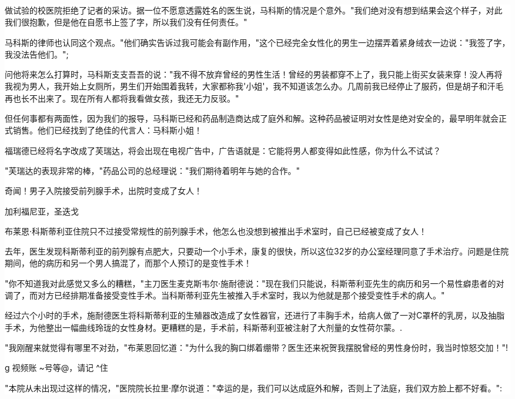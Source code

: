 
做试验的校医院拒绝了记者的采访。据一位不愿意透露姓名的医生说，马科斯的情况是个意外。"我们绝对没有想到结果会这个样子，对此我们很抱歉，但是他在自愿书上签了字，所以我们没有任何责任。"



马科斯的律师也认同这个观点。"他们确实告诉过我可能会有副作用，"这个已经完全女性化的男生一边摆弄着紧身绒衣一边说："我签了字，我没法告他们。";





问他将来怎么打算时，马科斯支支吾吾的说："我不得不放弃曾经的男性生活！曾经的男装都穿不上了，我只能上街买女装来穿！没人再将我视为男人，我开始上女厕所，男生们开始围着我转，大家都称我'小姐'，我不知道该怎么办。几周前我已经停止了服药，但是胡子和汗毛再也长不出来了。现在所有人都将我看做女孩，我还无力反驳。"



但任何事都有两面性，因为我们的报导，马科斯已经和药品制造商达成了庭外和解。这种药品被证明对女性是绝对安全的，最早明年就会正式销售。他们已经找到了绝佳的代言人：马科斯小姐！



福瑞德已经将名字改成了芙瑞达，将会出现在电视广告中，广告语就是：它能将男人都变得如此性感，你为什么不试试？





"芙瑞达的表现非常的棒，"药品公司的总经理说："我们期待着明年与她的合作。"





奇闻！男子入院接受前列腺手术，出院时变成了女人！





加利福尼亚，圣迭戈





布莱恩·科斯蒂利亚住院只不过接受常规性的前列腺手术，他怎么也没想到被推出手术室时，自己已经被变成了女人！



去年，医生发现科斯蒂利亚的前列腺有点肥大，只要动一个小手术，康复的很快，所以这位32岁的办公室经理同意了手术治疗。问题是住院期间，他的病历和另一个男人搞混了，而那个人预订的是变性手术！





"你不知道我对此感觉又多么的糟糕，"主刀医生麦克斯韦尔·施耐德说："现在我们只能说，科斯蒂利亚先生的病历和另一个易性癖患者的对调了，而对方已经排期准备接受变性手术。当科斯蒂利亚先生被推入手术室时，我以为他就是那个接受变性手术的病人。"





经过六个小时的手术，施耐德医生将科斯蒂利亚的生殖器改造成了女性器官，还进行了丰胸手术，给病人做了一对C罩杯的乳房，以及抽脂手术，为他整出一幅曲线玲珑的女性身材。更糟糕的是，手术前，科斯蒂利亚被注射了大剂量的女性荷尔蒙。.



"我刚醒来就觉得有哪里不对劲，"布莱恩回忆道："为什么我的胸口绑着绷带？医生还来祝贺我摆脱曾经的男性身份时，我当时惊怒交加！"!



g 视频账 ~号等@，请记 ^住



"本院从未出现过这样的情况，"医院院长拉里·摩尔说道："幸运的是，我们可以达成庭外和解，否则上了法庭，我们双方脸上都不好看。":


